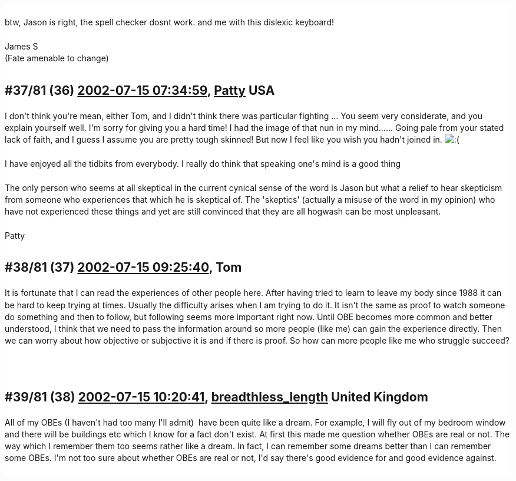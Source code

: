 <br>
btw, Jason is right, the spell checker dosnt work. and me with this dislexic keyboard!
<br>
<br>
James S
<br>
(Fate amenable to change)
</section>

## \#37/81 (36) [2002-07-15 07:34:59](https://www.astralpulse.com/forums/index.php?msg=8355), [Patty](https://www.astralpulse.com/forums/profile/?u=673) USA ##
<section>
I don't think you're mean, either Tom, and I didn't think there was particular fighting ... You seem very considerate, and you explain yourself well. I'm sorry for giving you a hard time! I had the image of that nun in my mind...... Going pale from your stated lack of faith, and I guess I assume you are pretty tough skinned! But now I feel like you wish you hadn't joined in.
<img alt=":(" class="smiley" src="https://www.astralpulse.com/forums/Smileys/fugue/sad.png" title="Sad"/>
<br>
<br>
I have enjoyed all the tidbits from everybody. I really do think that speaking one's mind is a good thing
<br>
<br>
The only person who seems at all skeptical in the current cynical sense of the word is Jason but what a relief to hear skepticism from someone who experiences that which he is skeptical of. The 'skeptics' (actually a misuse of the word in my opinion) who have not experienced these things and yet are still convinced that they are all hogwash can be most unpleasant.
<br>
<br>
Patty
</section>

## \#38/81 (37) [2002-07-15 09:25:40](https://www.astralpulse.com/forums/index.php?msg=8356), Tom  ##
<section>
It is fortunate that I can read the experiences of other people here. After having tried to learn to leave my body since 1988 it can be hard to keep trying at times. Usually the difficulty arises when I am trying to do it. It isn't the same as proof to watch someone do something and then to follow, but following seems more important right now. Until OBE becomes more common and better understood, I think that we need to pass the information around so more people (like me) can gain the experience directly. Then we can worry about how objective or subjective it is and if there is proof. So how can more people like me who struggle succeed?
<br>
<br>
<br>
</section>

## \#39/81 (38) [2002-07-15 10:20:41](https://www.astralpulse.com/forums/index.php?msg=8359), [breadthless_length](https://www.astralpulse.com/forums/profile/?u=704) United Kingdom ##
<section>
All of my OBEs (I haven't had too many I'll admit)  have been quite like a dream. For example, I will fly out of my bedroom window and there will be buildings etc which I know for a fact don't exist. At first this made me question whether OBEs are real or not. The way which I remember them too seems rather like a dream. In fact, I can remember some dreams better than I can remember some OBEs. I'm not too sure about whether OBEs are real or not, I'd say there's good evidence for and good evidence against.
<br>
<br>